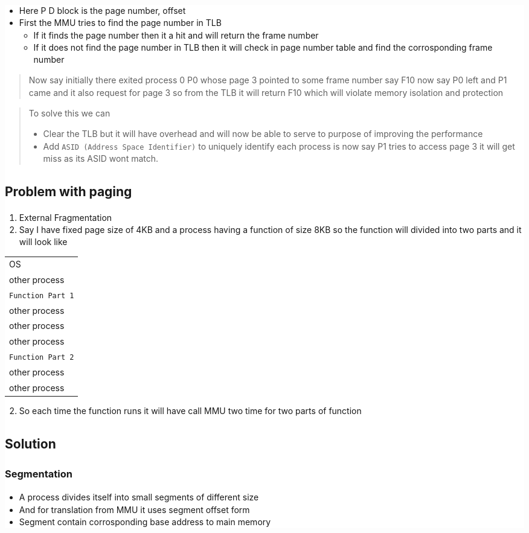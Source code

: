 </center>

- Here P D block is the page number, offset 
- First the MMU tries to find the page number in TLB 
    - If it finds the page number then it a hit and will return the frame number 
    - If it does not find the page number in TLB then it will check in page number table and find the corrosponding frame number

>  Now say initially there exited process 0 P0 whose page 3 pointed to some frame number say F10 now say P0 left and P1 came and it also request for page 3 so from the TLB it will return F10 which will violate memory isolation and protection

> To solve this we can 
> - Clear the TLB but it will have overhead and will now be able to serve to purpose of improving the performance
> - Add `ASID (Address Space Identifier)` to uniquely identify each process is now say P1 tries to access page 3 it will get miss as its ASID wont match.




## Problem with paging

1. External Fragmentation
2. Say I have fixed page size of 4KB and a process having a function of size 8KB so the function will divided into two parts and it will look like 
<center>

| |
|-|
|OS|
| other process | 
| `Function Part 1` | 
| other process | 
| other process | 
| other process | 
| `Function Part 2` | 
| other process | 
| other process | 

</center>

2. So each time the function runs it will have call MMU two time for two parts of function 

## Solution 

### Segmentation
- A process divides itself into small segments of different size 
- And for translation from MMU it uses segment offset form
- Segment contain corrosponding base address to main memory   
